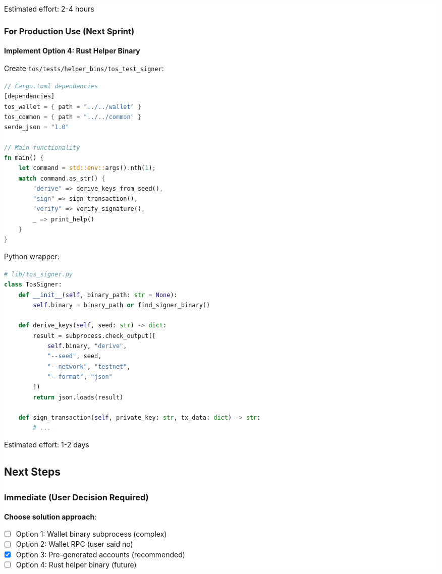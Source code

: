Estimated effort: 2-4 hours

### For Production Use (Next Sprint)

**Implement Option 4: Rust Helper Binary**

Create `tos/tests/helper_bins/tos_test_signer`:
```rust
// Cargo.toml dependencies
[dependencies]
tos_wallet = { path = "../../wallet" }
tos_common = { path = "../../common" }
serde_json = "1.0"

// Main functionality
fn main() {
    let command = std::env::args().nth(1);
    match command.as_str() {
        "derive" => derive_keys_from_seed(),
        "sign" => sign_transaction(),
        "verify" => verify_signature(),
        _ => print_help()
    }
}
```

Python wrapper:
```python
# lib/tos_signer.py
class TosSigner:
    def __init__(self, binary_path: str = None):
        self.binary = binary_path or find_signer_binary()

    def derive_keys(self, seed: str) -> dict:
        result = subprocess.check_output([
            self.binary, "derive",
            "--seed", seed,
            "--network", "testnet",
            "--format", "json"
        ])
        return json.loads(result)

    def sign_transaction(self, private_key: str, tx_data: dict) -> str:
        # ...
```

Estimated effort: 1-2 days

## Next Steps

### Immediate (User Decision Required)

**Choose solution approach**:
- [ ] Option 1: Wallet binary subprocess (complex)
- [ ] Option 2: Wallet RPC (user said no)
- [x] Option 3: Pre-generated accounts (recommended)
- [ ] Option 4: Rust helper binary (future)
